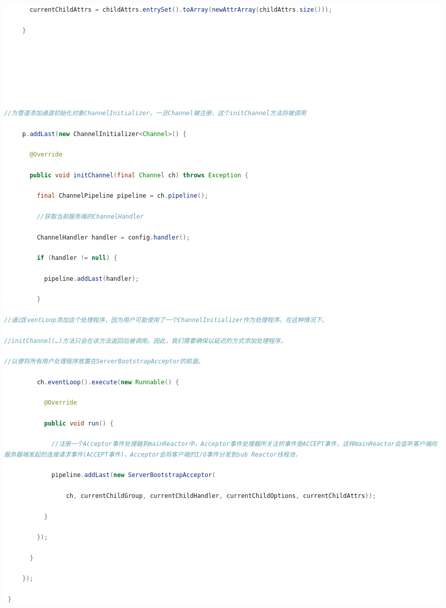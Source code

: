  ```java
        currentChildAttrs = childAttrs.entrySet().toArray(newAttrArray(childAttrs.size()));

      }
  
 

 

 

//为管道添加通道初始化对象ChannelInitializer，一旦Channel被注册，这个initChannel方法将被调用

      p.addLast(new ChannelInitializer<Channel>() {

        @Override

        public void initChannel(final Channel ch) throws Exception {

          final ChannelPipeline pipeline = ch.pipeline();

          //获取当前服务端的ChannelHandler

          ChannelHandler handler = config.handler();

          if (handler != null) {

            pipeline.addLast(handler);

          }

//通过EventLoop添加这个处理程序，因为用户可能使用了一个ChannelInitializer作为处理程序。在这种情况下，

//initChannel(…)方法只会在该方法返回后被调用。因此，我们需要确保以延迟的方式添加处理程序，

//以便将所有用户处理程序放置在ServerBootstrapAcceptor的前面。

          ch.eventLoop().execute(new Runnable() {

            @Override

            public void run() {

              //注册一个Acceptor事件处理器到mainReactor中，Acceptor事件处理器所关注的事件是ACCEPT事件，这样mainReactor会监听客户端向服务器端发起的连接请求事件(ACCEPT事件)，Acceptor会将客户端的I/O事件分发到sub Reactor线程池，

              pipeline.addLast(new ServerBootstrapAcceptor(

                  ch, currentChildGroup, currentChildHandler, currentChildOptions, currentChildAttrs));

            }

          });

        }

      });

  }

 ```
